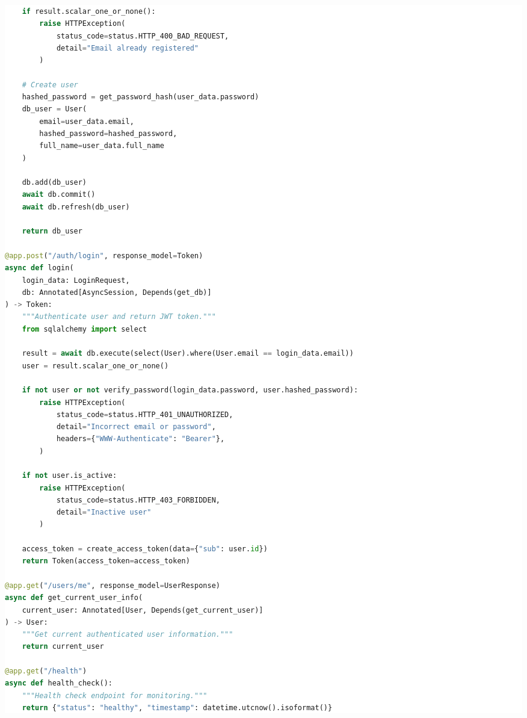 ```python
    if result.scalar_one_or_none():
        raise HTTPException(
            status_code=status.HTTP_400_BAD_REQUEST,
            detail="Email already registered"
        )

    # Create user
    hashed_password = get_password_hash(user_data.password)
    db_user = User(
        email=user_data.email,
        hashed_password=hashed_password,
        full_name=user_data.full_name
    )

    db.add(db_user)
    await db.commit()
    await db.refresh(db_user)

    return db_user

@app.post("/auth/login", response_model=Token)
async def login(
    login_data: LoginRequest,
    db: Annotated[AsyncSession, Depends(get_db)]
) -> Token:
    """Authenticate user and return JWT token."""
    from sqlalchemy import select

    result = await db.execute(select(User).where(User.email == login_data.email))
    user = result.scalar_one_or_none()

    if not user or not verify_password(login_data.password, user.hashed_password):
        raise HTTPException(
            status_code=status.HTTP_401_UNAUTHORIZED,
            detail="Incorrect email or password",
            headers={"WWW-Authenticate": "Bearer"},
        )

    if not user.is_active:
        raise HTTPException(
            status_code=status.HTTP_403_FORBIDDEN,
            detail="Inactive user"
        )

    access_token = create_access_token(data={"sub": user.id})
    return Token(access_token=access_token)

@app.get("/users/me", response_model=UserResponse)
async def get_current_user_info(
    current_user: Annotated[User, Depends(get_current_user)]
) -> User:
    """Get current authenticated user information."""
    return current_user

@app.get("/health")
async def health_check():
    """Health check endpoint for monitoring."""
    return {"status": "healthy", "timestamp": datetime.utcnow().isoformat()}
```
